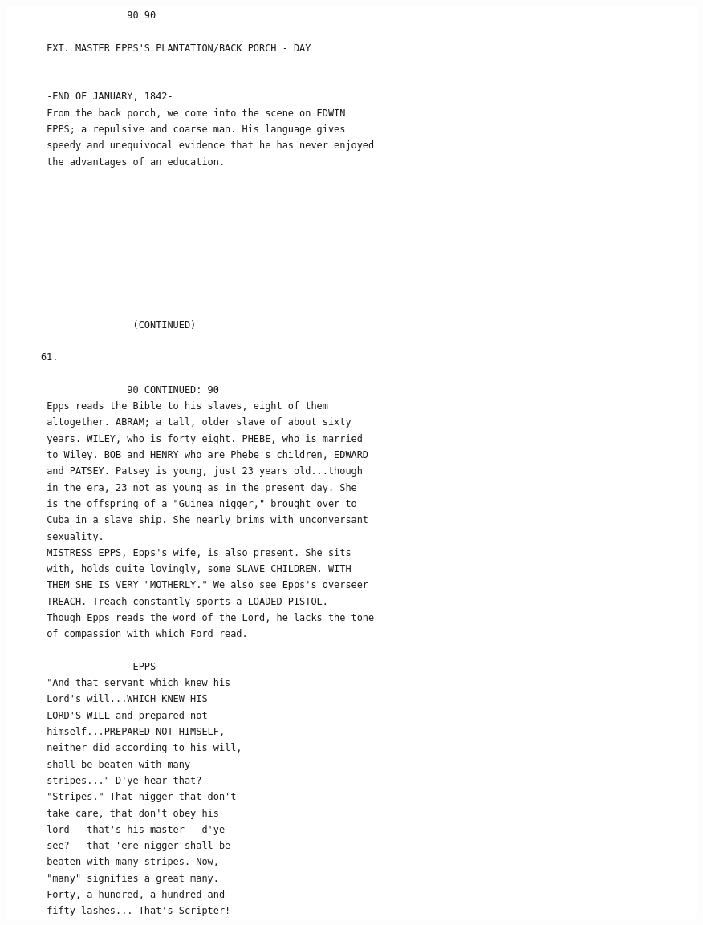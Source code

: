                          

                         90 90

           EXT. MASTER EPPS'S PLANTATION/BACK PORCH - DAY


           -END OF JANUARY, 1842-
           From the back porch, we come into the scene on EDWIN
           EPPS; a repulsive and coarse man. His language gives
           speedy and unequivocal evidence that he has never enjoyed
           the advantages of an education.

                         

                         

                         

                         

                          (CONTINUED)

          61.

                         90 CONTINUED: 90
           Epps reads the Bible to his slaves, eight of them
           altogether. ABRAM; a tall, older slave of about sixty
           years. WILEY, who is forty eight. PHEBE, who is married
           to Wiley. BOB and HENRY who are Phebe's children, EDWARD
           and PATSEY. Patsey is young, just 23 years old...though
           in the era, 23 not as young as in the present day. She
           is the offspring of a "Guinea nigger," brought over to
           Cuba in a slave ship. She nearly brims with unconversant
           sexuality.
           MISTRESS EPPS, Epps's wife, is also present. She sits
           with, holds quite lovingly, some SLAVE CHILDREN. WITH
           THEM SHE IS VERY "MOTHERLY." We also see Epps's overseer
           TREACH. Treach constantly sports a LOADED PISTOL.
           Though Epps reads the word of the Lord, he lacks the tone
           of compassion with which Ford read.

                          EPPS
           "And that servant which knew his
           Lord's will...WHICH KNEW HIS
           LORD'S WILL and prepared not
           himself...PREPARED NOT HIMSELF,
           neither did according to his will,
           shall be beaten with many
           stripes..." D'ye hear that?
           "Stripes." That nigger that don't
           take care, that don't obey his
           lord - that's his master - d'ye
           see? - that 'ere nigger shall be
           beaten with many stripes. Now,
           "many" signifies a great many.
           Forty, a hundred, a hundred and
           fifty lashes... That's Scripter!
